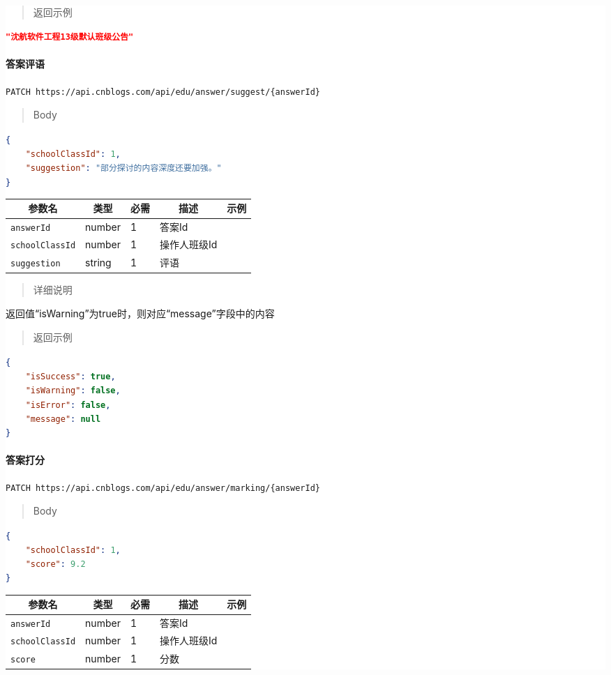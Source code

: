 


> 返回示例

```json
"沈航软件工程13级默认班级公告"
```
#### 答案评语
```
PATCH https://api.cnblogs.com/api/edu/answer/suggest/{answerId}
```



>Body

```json
{
    "schoolClassId": 1,
    "suggestion": "部分探讨的内容深度还要加强。"
}
```
|参数名|类型|必需|描述|示例|
|---------|-------|-------------|-------|--|
|`answerId`|number|1|答案Id||
|`schoolClassId`|number|1|操作人班级Id||
|`suggestion`|string|1|评语||

> 详细说明
    
返回值“isWarning”为true时，则对应“message”字段中的内容

> 返回示例

```json
{
    "isSuccess": true,
    "isWarning": false,
    "isError": false,
    "message": null
}
```
#### 答案打分
```
PATCH https://api.cnblogs.com/api/edu/answer/marking/{answerId}
```



>Body

```json
{
    "schoolClassId": 1,
    "score": 9.2
}
```
|参数名|类型|必需|描述|示例|
|---------|-------|-------------|-------|--|
|`answerId`|number|1|答案Id||
|`schoolClassId`|number|1|操作人班级Id||
|`score`|number|1|分数||
